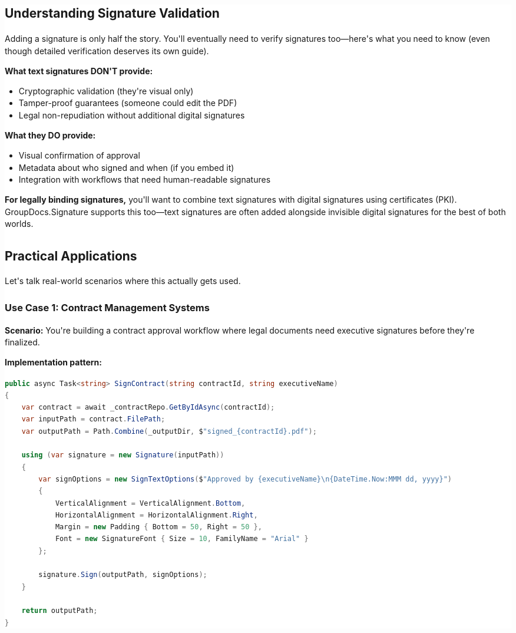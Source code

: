 ## Understanding Signature Validation

Adding a signature is only half the story. You'll eventually need to verify signatures too—here's what you need to know (even though detailed verification deserves its own guide).

**What text signatures DON'T provide:**
- Cryptographic validation (they're visual only)
- Tamper-proof guarantees (someone could edit the PDF)
- Legal non-repudiation without additional digital signatures

**What they DO provide:**
- Visual confirmation of approval
- Metadata about who signed and when (if you embed it)
- Integration with workflows that need human-readable signatures

**For legally binding signatures,** you'll want to combine text signatures with digital signatures using certificates (PKI). GroupDocs.Signature supports this too—text signatures are often added alongside invisible digital signatures for the best of both worlds.

## Practical Applications

Let's talk real-world scenarios where this actually gets used.

### Use Case 1: Contract Management Systems

**Scenario:** You're building a contract approval workflow where legal documents need executive signatures before they're finalized.

**Implementation pattern:**
```csharp
public async Task<string> SignContract(string contractId, string executiveName)
{
    var contract = await _contractRepo.GetByIdAsync(contractId);
    var inputPath = contract.FilePath;
    var outputPath = Path.Combine(_outputDir, $"signed_{contractId}.pdf");
    
    using (var signature = new Signature(inputPath))
    {
        var signOptions = new SignTextOptions($"Approved by {executiveName}\n{DateTime.Now:MMM dd, yyyy}")
        {
            VerticalAlignment = VerticalAlignment.Bottom,
            HorizontalAlignment = HorizontalAlignment.Right,
            Margin = new Padding { Bottom = 50, Right = 50 },
            Font = new SignatureFont { Size = 10, FamilyName = "Arial" }
        };
        
        signature.Sign(outputPath, signOptions);
    }
    
    return outputPath;
}
```
